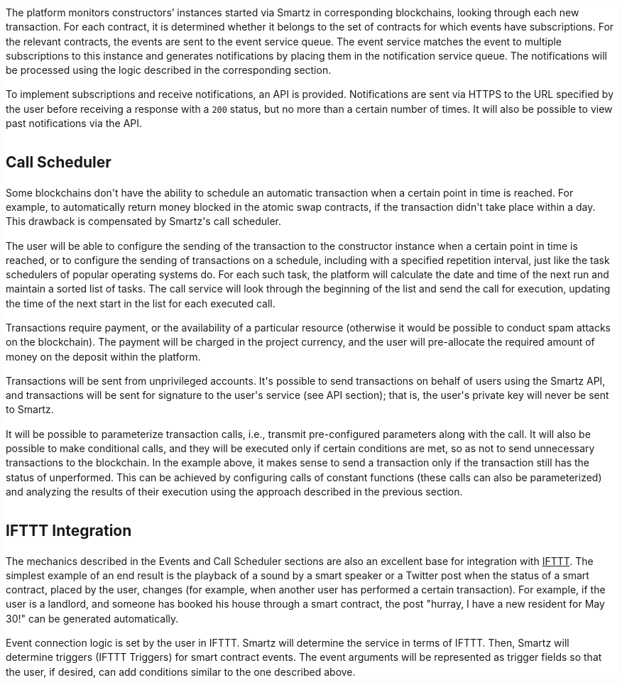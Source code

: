 The platform monitors constructors’ instances started via Smartz in corresponding blockchains, looking through each new transaction. For each contract, it is determined whether it belongs to the set of contracts for which events have subscriptions. For the relevant contracts, the events are sent to the event service queue. The event service matches the event to multiple subscriptions to this instance and generates notifications by placing them in the notification service queue. The notifications will be processed using the logic described in the corresponding section.

To implement subscriptions and receive notifications, an API is provided. Notifications are sent via HTTPS to the URL specified by the user before receiving a response with a `200` status, but no more than a certain number of times. It will also be possible to view past notifications via the API.


## Call Scheduler

Some blockchains don't have the ability to schedule an automatic transaction when a certain point in time is reached. For example, to automatically return money blocked in the atomic swap contracts, if the transaction didn't take place within a day. This drawback is compensated by Smartz's call scheduler.

The user will be able to configure the sending of the transaction to the constructor instance when a certain point in time is reached, or to configure the sending of transactions on a schedule, including with a specified repetition interval, just like the task schedulers of popular operating systems do. For each such task, the platform will calculate the date and time of the next run and maintain a sorted list of tasks. The call service will look through the beginning of the list and send the call for execution, updating the time of the next start in the list for each executed call.

Transactions require payment, or the availability of a particular resource (otherwise it would be possible to conduct spam attacks on the blockchain). The payment will be charged in the project currency, and the user will pre-allocate the required amount of money on the deposit within the platform.

Transactions will be sent from unprivileged accounts. It's possible to send transactions on behalf of users using the Smartz API, and transactions will be sent for signature to the user's service (see API section); that is, the user's private key will never be sent to Smartz.

It will be possible to parameterize transaction calls, i.e., transmit pre-configured parameters along with the call. It will also be possible to make conditional calls, and they will be executed only if certain conditions are met, so as not to send unnecessary transactions to the blockchain. In the example above, it makes sense to send a transaction only if the transaction still has the status of unperformed. This can be achieved by configuring calls of constant functions (these calls can also be parameterized) and analyzing the results of their execution using the approach described in the previous section.


## IFTTT Integration

The mechanics described in the Events and Call Scheduler sections are also an excellent base for integration with [IFTTT](https://ifttt.com). The simplest example of an end result is the playback of a sound by a smart speaker or a Twitter post when the status of a smart contract, placed by the user, changes (for example, when another user has performed a certain transaction). For example, if the user is a landlord, and someone has booked his house through a smart contract, the post "hurray, I have a new resident for May 30!" сan be generated automatically.

Event connection logic is set by the user in IFTTT. Smartz will determine the service in terms of IFTTT. Then, Smartz will determine triggers (IFTTT Triggers) for smart contract events. The event arguments will be represented as trigger fields so that the user, if desired, can add conditions similar to the one described above.
